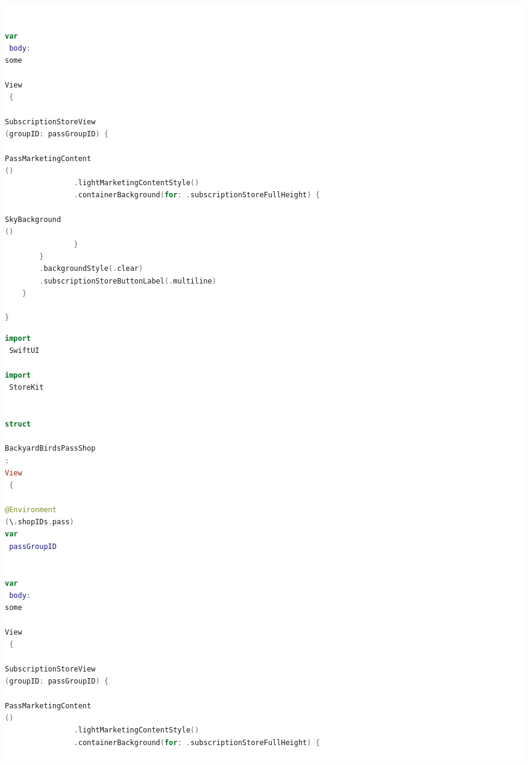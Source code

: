 ```swift
 
    
var
 body: 
some
 
View
 {
        
SubscriptionStoreView
(groupID: passGroupID) {
            
PassMarketingContent
()
                .lightMarketingContentStyle()
                .containerBackground(for: .subscriptionStoreFullHeight) {
                    
SkyBackground
()
                }
        }
        .backgroundStyle(.clear)
        .subscriptionStoreButtonLabel(.multiline)
    }
  
}
```

```swift
import
 SwiftUI

import
 StoreKit


struct
 
BackyardBirdsPassShop
: 
View
 {
    
@Environment
(\.shopIDs.pass) 
var
 passGroupID
 
    
var
 body: 
some
 
View
 {
        
SubscriptionStoreView
(groupID: passGroupID) {
            
PassMarketingContent
()
                .lightMarketingContentStyle()
                .containerBackground(for: .subscriptionStoreFullHeight) {
                    
```